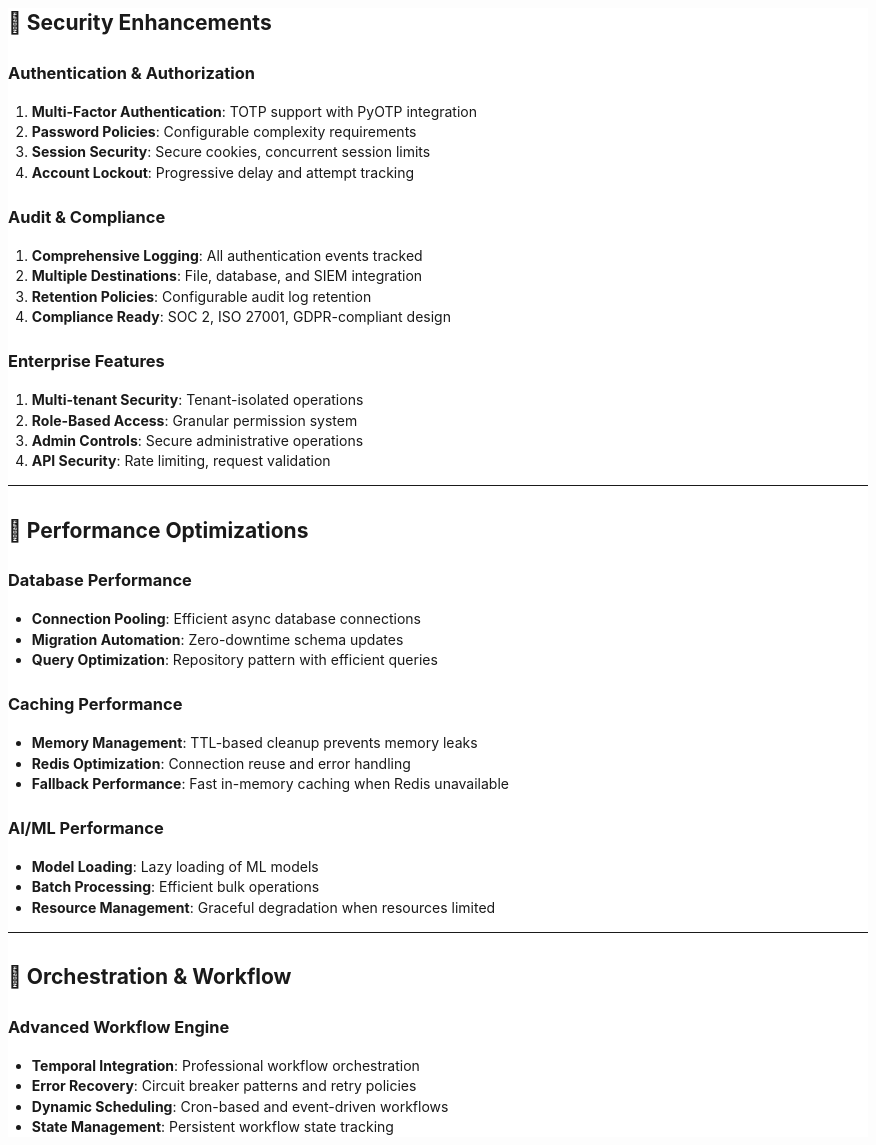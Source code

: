 
## 🔐 **Security Enhancements**

### **Authentication & Authorization**
1. **Multi-Factor Authentication**: TOTP support with PyOTP integration
2. **Password Policies**: Configurable complexity requirements
3. **Session Security**: Secure cookies, concurrent session limits
4. **Account Lockout**: Progressive delay and attempt tracking

### **Audit & Compliance**
1. **Comprehensive Logging**: All authentication events tracked
2. **Multiple Destinations**: File, database, and SIEM integration
3. **Retention Policies**: Configurable audit log retention
4. **Compliance Ready**: SOC 2, ISO 27001, GDPR-compliant design

### **Enterprise Features**
1. **Multi-tenant Security**: Tenant-isolated operations
2. **Role-Based Access**: Granular permission system
3. **Admin Controls**: Secure administrative operations
4. **API Security**: Rate limiting, request validation

---

## 🚀 **Performance Optimizations**

### **Database Performance**
- **Connection Pooling**: Efficient async database connections
- **Migration Automation**: Zero-downtime schema updates
- **Query Optimization**: Repository pattern with efficient queries

### **Caching Performance**
- **Memory Management**: TTL-based cleanup prevents memory leaks
- **Redis Optimization**: Connection reuse and error handling
- **Fallback Performance**: Fast in-memory caching when Redis unavailable

### **AI/ML Performance**
- **Model Loading**: Lazy loading of ML models
- **Batch Processing**: Efficient bulk operations
- **Resource Management**: Graceful degradation when resources limited

---

## 🔄 **Orchestration & Workflow**

### **Advanced Workflow Engine**
- **Temporal Integration**: Professional workflow orchestration
- **Error Recovery**: Circuit breaker patterns and retry policies
- **Dynamic Scheduling**: Cron-based and event-driven workflows
- **State Management**: Persistent workflow state tracking
